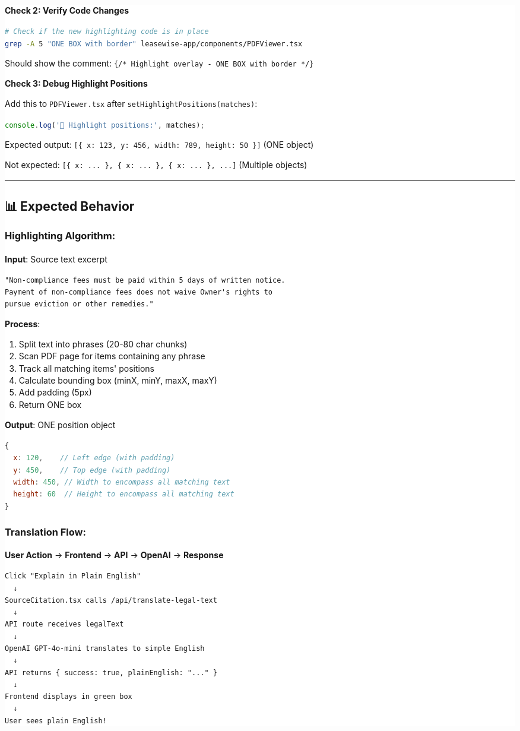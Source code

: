 **Check 2: Verify Code Changes**
```bash
# Check if the new highlighting code is in place
grep -A 5 "ONE BOX with border" leasewise-app/components/PDFViewer.tsx
```

Should show the comment: `{/* Highlight overlay - ONE BOX with border */}`

**Check 3: Debug Highlight Positions**

Add this to `PDFViewer.tsx` after `setHighlightPositions(matches)`:
```typescript
console.log('🎯 Highlight positions:', matches);
```

Expected output: `[{ x: 123, y: 456, width: 789, height: 50 }]` (ONE object)

Not expected: `[{ x: ... }, { x: ... }, { x: ... }, ...]` (Multiple objects)

---

## 📊 Expected Behavior

### Highlighting Algorithm:

**Input**: Source text excerpt
```
"Non-compliance fees must be paid within 5 days of written notice. 
Payment of non-compliance fees does not waive Owner's rights to 
pursue eviction or other remedies."
```

**Process**:
1. Split text into phrases (20-80 char chunks)
2. Scan PDF page for items containing any phrase
3. Track all matching items' positions
4. Calculate bounding box (minX, minY, maxX, maxY)
5. Add padding (5px)
6. Return ONE box

**Output**: ONE position object
```javascript
{
  x: 120,    // Left edge (with padding)
  y: 450,    // Top edge (with padding)
  width: 450, // Width to encompass all matching text
  height: 60  // Height to encompass all matching text
}
```

### Translation Flow:

**User Action** → **Frontend** → **API** → **OpenAI** → **Response**

```
Click "Explain in Plain English"
  ↓
SourceCitation.tsx calls /api/translate-legal-text
  ↓
API route receives legalText
  ↓
OpenAI GPT-4o-mini translates to simple English
  ↓
API returns { success: true, plainEnglish: "..." }
  ↓
Frontend displays in green box
  ↓
User sees plain English!
```
